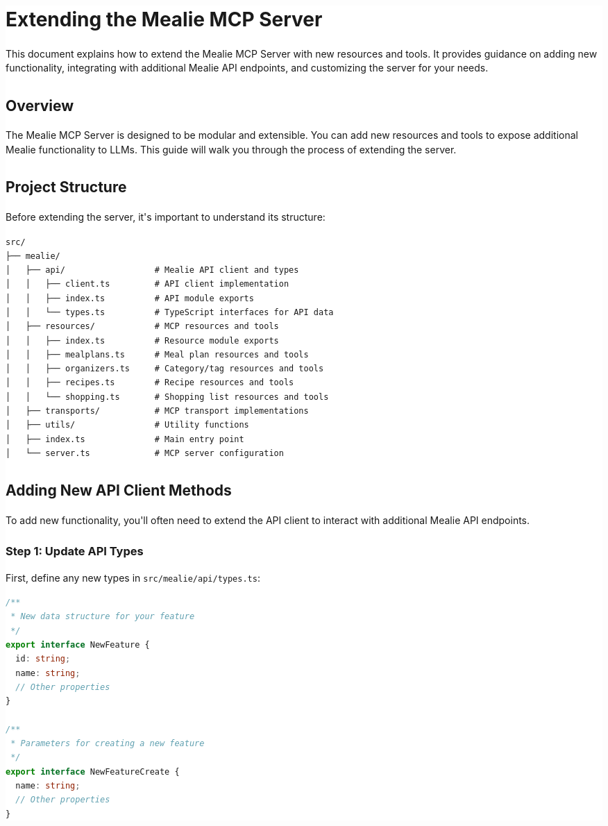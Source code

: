# Extending the Mealie MCP Server

This document explains how to extend the Mealie MCP Server with new resources and tools. It provides guidance on adding new functionality, integrating with additional Mealie API endpoints, and customizing the server for your needs.

## Overview

The Mealie MCP Server is designed to be modular and extensible. You can add new resources and tools to expose additional Mealie functionality to LLMs. This guide will walk you through the process of extending the server.

## Project Structure

Before extending the server, it's important to understand its structure:

```
src/
├── mealie/
│   ├── api/                  # Mealie API client and types
│   │   ├── client.ts         # API client implementation
│   │   ├── index.ts          # API module exports
│   │   └── types.ts          # TypeScript interfaces for API data
│   ├── resources/            # MCP resources and tools
│   │   ├── index.ts          # Resource module exports
│   │   ├── mealplans.ts      # Meal plan resources and tools
│   │   ├── organizers.ts     # Category/tag resources and tools
│   │   ├── recipes.ts        # Recipe resources and tools
│   │   └── shopping.ts       # Shopping list resources and tools
│   ├── transports/           # MCP transport implementations
│   ├── utils/                # Utility functions
│   ├── index.ts              # Main entry point
│   └── server.ts             # MCP server configuration
```

## Adding New API Client Methods

To add new functionality, you'll often need to extend the API client to interact with additional Mealie API endpoints.

### Step 1: Update API Types

First, define any new types in `src/mealie/api/types.ts`:

```typescript
/**
 * New data structure for your feature
 */
export interface NewFeature {
  id: string;
  name: string;
  // Other properties
}

/**
 * Parameters for creating a new feature
 */
export interface NewFeatureCreate {
  name: string;
  // Other properties
}
```
